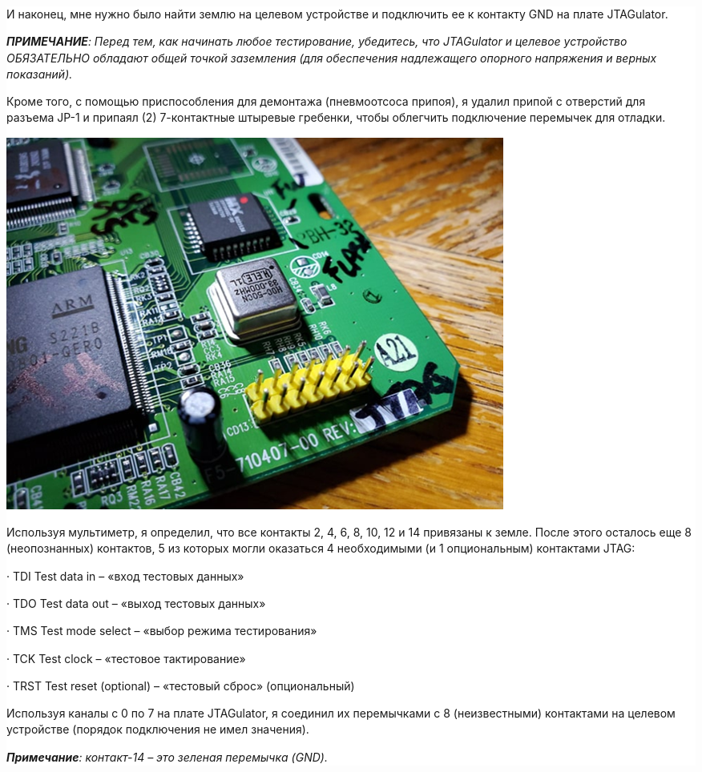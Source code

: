 И наконец, мне нужно было найти землю на целевом устройстве и подключить ее к контакту GND на плате JTAGulator. 

_**ПРИМЕЧАНИЕ**: Перед тем, как начинать любое тестирование, убедитесь, что JTAGulator и целевое устройство ОБЯЗАТЕЛЬНО обладают общей точкой заземления \(для обеспечения надлежащего опорного напряжения и верных показаний\)._

Кроме того, с помощью приспособления для демонтажа \(пневмоотсоса припоя\), я удалил припой с отверстий для разъема JP-1 и припаял \(2\) 7-контактные штыревые гребенки, чтобы облегчить подключение перемычек для отладки.

![](../../.gitbook/assets/image%20%28216%29.png)

Используя мультиметр, я определил, что все контакты 2, 4, 6, 8, 10, 12 и 14 привязаны к земле. После этого осталось еще 8 \(неопознанных\) контактов, 5 из которых могли оказаться 4 необходимыми \(и 1 опциональным\) контактами JTAG:

· TDI     Test data in – «вход тестовых данных»

· TDO    Test data out – «выход тестовых данных»

· TMS    Test mode select – «выбор режима тестирования»

· TCK     Test clock – «тестовое тактирование»

· TRST    Test reset \(optional\) – «тестовый сброс» \(опциональный\)

Используя каналы с 0 по 7 на плате JTAGulator, я соединил их перемычками с 8 \(неизвестными\) контактами на целевом устройстве \(порядок подключения не имел значения\).

_**Примечание**: контакт-14 – это зеленая перемычка \(GND\)._
